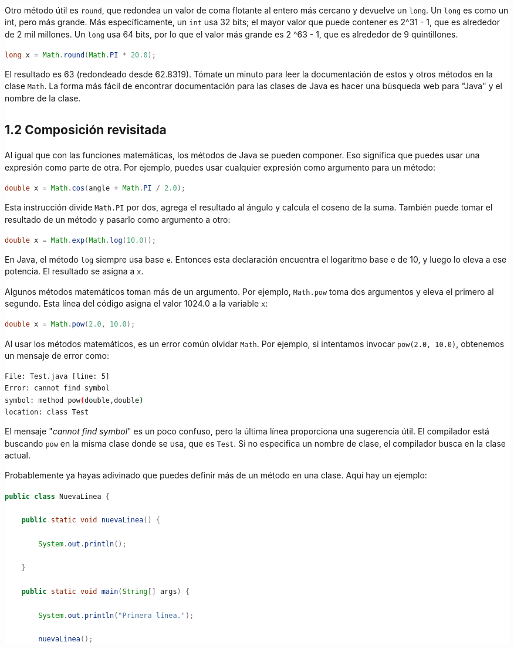 Otro método útil es `round`, que redondea un valor de coma flotante al entero más cercano y devuelve un `long`. Un `long` es como un int, pero más grande. Más específicamente, un `int` usa 32 bits; el mayor valor que puede contener es 2^31 - 1, que es alrededor de 2 mil millones. Un `long` usa 64 bits, por lo que el valor más grande es 2 ^63 - 1, que es alrededor de 9 quintillones.

```java
long x = Math.round(Math.PI * 20.0);
```

El resultado es 63 \(redondeado desde 62.8319\). Tómate un minuto para leer la documentación de estos y otros métodos en la clase `Math`. La forma más fácil de encontrar documentación para las clases de Java es hacer una búsqueda web para "Java" y el nombre de la clase.

## 1.2 Composición revisitada

Al igual que con las funciones matemáticas, los métodos de Java se pueden componer. Eso significa que puedes usar una expresión como parte de otra. Por ejemplo, puedes usar cualquier expresión como argumento para un método:

```java
double x = Math.cos(angle + Math.PI / 2.0);
```

Esta instrucción divide `Math.PI` por dos, agrega el resultado al ángulo y calcula el coseno de la suma. También puede tomar el resultado de un método y pasarlo como argumento a otro:

```java
double x = Math.exp(Math.log(10.0));
```

En Java, el método `log` siempre usa base `e`. Entonces esta declaración encuentra el logaritmo base e de 10, y luego lo eleva  a ese potencia. El resultado se asigna a `x`.

Algunos métodos matemáticos toman más de un argumento. Por ejemplo, `Math.pow` toma dos argumentos y eleva el primero al segundo. Esta línea del código asigna el valor 1024.0 a la variable `x`:

```java
double x = Math.pow(2.0, 10.0);
```

Al usar los métodos matemáticos, es un error común olvidar `Math`. Por ejemplo, si intentamos invocar `pow(2.0, 10.0)`, obtenemos un mensaje de error como:

```bash
File: Test.java [line: 5]
Error: cannot find symbol
symbol: method pow(double,double)
location: class Test
```

El mensaje "_cannot find symbol_" es un poco confuso, pero la última línea proporciona una sugerencia útil. El compilador está buscando `pow` en la misma clase donde se usa, que es `Test`. Si no especifica un nombre de clase, el compilador busca en la clase actual.

Probablemente ya hayas adivinado que puedes definir más de un método en una clase. Aquí hay un ejemplo:

```java
public class NuevaLinea {

    public static void nuevaLinea() {

        System.out.println();

    }

    public static void main(String[] args) {

        System.out.println("Primera línea.");

        nuevaLinea();
```